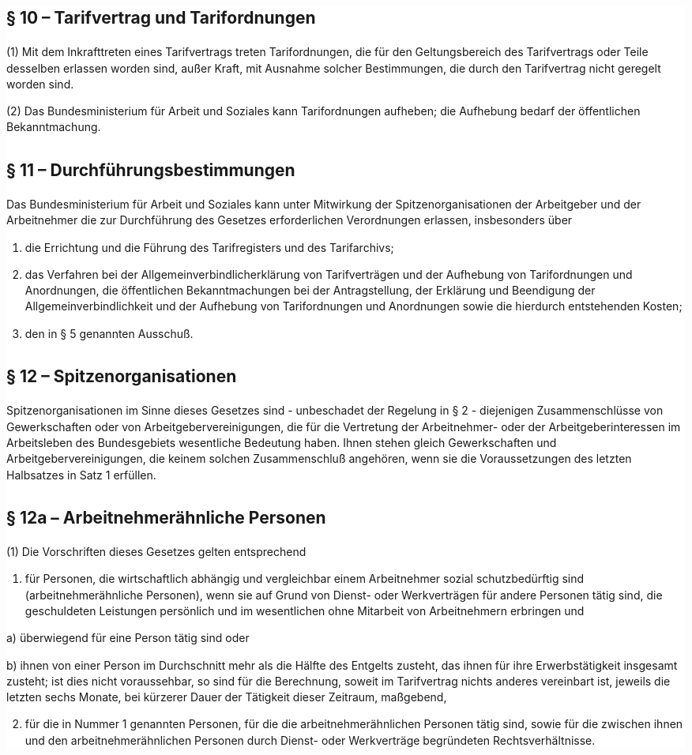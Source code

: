 
## § 10 – Tarifvertrag und Tarifordnungen

(1) Mit dem Inkrafttreten eines Tarifvertrags treten Tarifordnungen, die für den Geltungsbereich des Tarifvertrags oder Teile desselben erlassen worden sind, außer Kraft, mit Ausnahme solcher Bestimmungen, die durch den Tarifvertrag nicht geregelt worden sind.

(2) Das Bundesministerium für Arbeit und Soziales kann Tarifordnungen aufheben; die Aufhebung bedarf der öffentlichen Bekanntmachung.


## § 11 – Durchführungsbestimmungen

Das Bundesministerium für Arbeit und Soziales kann unter Mitwirkung der Spitzenorganisationen der Arbeitgeber und der Arbeitnehmer die zur Durchführung des Gesetzes erforderlichen Verordnungen erlassen, insbesonders über

1. die Errichtung und die Führung des Tarifregisters und des Tarifarchivs;

2. das Verfahren bei der Allgemeinverbindlicherklärung von Tarifverträgen und der Aufhebung von Tarifordnungen und Anordnungen, die öffentlichen Bekanntmachungen bei der Antragstellung, der Erklärung und Beendigung der Allgemeinverbindlichkeit und der Aufhebung von Tarifordnungen und Anordnungen sowie die hierdurch entstehenden Kosten;

3. den in § 5 genannten Ausschuß.


## § 12 – Spitzenorganisationen

Spitzenorganisationen im Sinne dieses Gesetzes sind - unbeschadet der Regelung in § 2 - diejenigen Zusammenschlüsse von Gewerkschaften oder von Arbeitgebervereinigungen, die für die Vertretung der Arbeitnehmer- oder der Arbeitgeberinteressen im Arbeitsleben des Bundesgebiets wesentliche Bedeutung haben. Ihnen stehen gleich Gewerkschaften und Arbeitgebervereinigungen, die keinem solchen Zusammenschluß angehören, wenn sie die Voraussetzungen des letzten Halbsatzes in Satz 1 erfüllen.


## § 12a – Arbeitnehmerähnliche Personen

(1) Die Vorschriften dieses Gesetzes gelten entsprechend

1. für Personen, die wirtschaftlich abhängig und vergleichbar einem Arbeitnehmer sozial schutzbedürftig sind (arbeitnehmerähnliche Personen), wenn sie auf Grund von Dienst- oder Werkverträgen für andere Personen tätig sind, die geschuldeten Leistungen persönlich und im wesentlichen ohne Mitarbeit von Arbeitnehmern erbringen und

a) überwiegend für eine Person tätig sind oder

b) ihnen von einer Person im Durchschnitt mehr als die Hälfte des Entgelts zusteht, das ihnen für ihre Erwerbstätigkeit insgesamt zusteht; ist dies nicht voraussehbar, so sind für die Berechnung, soweit im Tarifvertrag nichts anderes vereinbart ist, jeweils die letzten sechs Monate, bei kürzerer Dauer der Tätigkeit dieser Zeitraum, maßgebend,

2. für die in Nummer 1 genannten Personen, für die die arbeitnehmerähnlichen Personen tätig sind, sowie für die zwischen ihnen und den arbeitnehmerähnlichen Personen durch Dienst- oder Werkverträge begründeten Rechtsverhältnisse.
